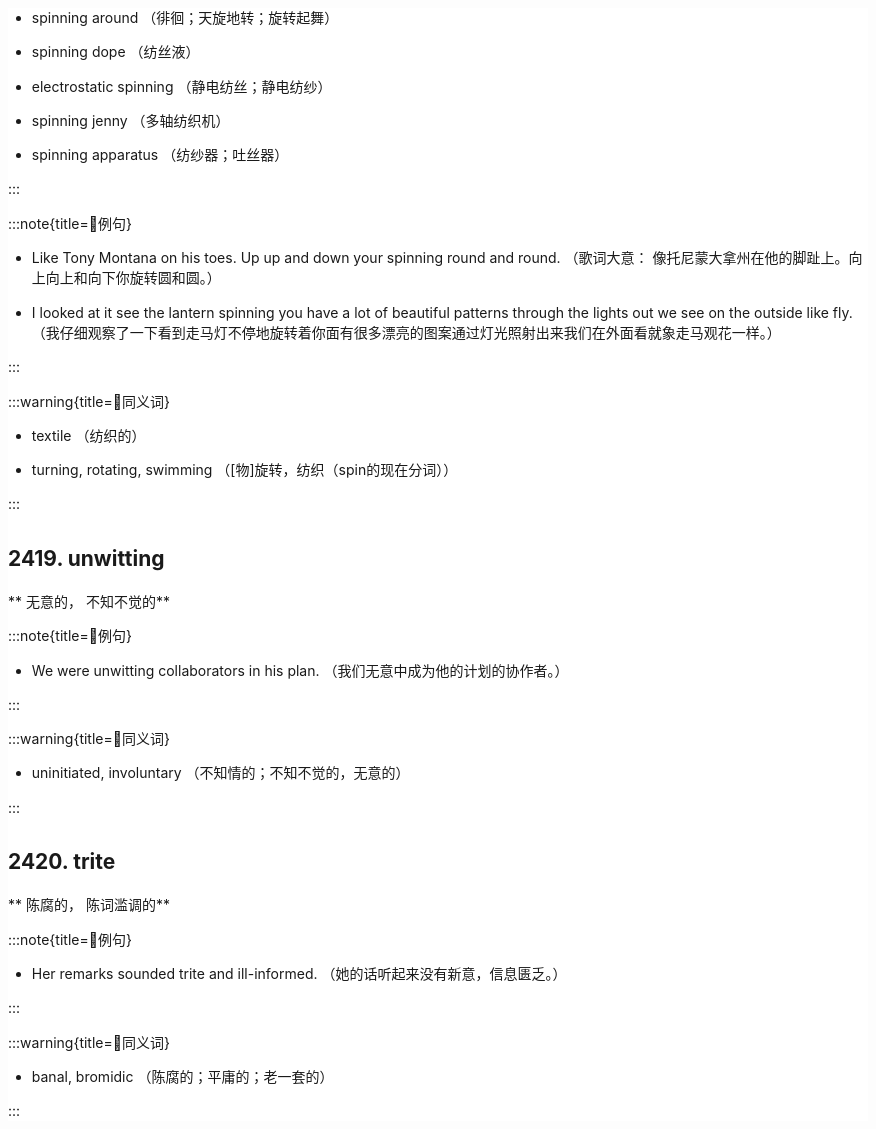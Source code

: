 - spinning around （徘徊；天旋地转；旋转起舞）

- spinning dope （纺丝液）

- electrostatic spinning （静电纺丝；静电纺纱）

- spinning jenny （多轴纺织机）

- spinning apparatus （纺纱器；吐丝器）

:::

:::note{title=🎤例句}

- Like Tony Montana on his toes. Up up and down your spinning round and round. （歌词大意： 像托尼蒙大拿州在他的脚趾上。向上向上和向下你旋转圆和圆。）

- I looked at it see the lantern spinning you have a lot of beautiful patterns through the lights out we see on the outside like fly. （我仔细观察了一下看到走马灯不停地旋转着你面有很多漂亮的图案通过灯光照射出来我们在外面看就象走马观花一样。）

:::

:::warning{title=🤔同义词}

- textile （纺织的）

- turning, rotating, swimming （[物]旋转，纺织（spin的现在分词））

:::


## 2419. unwitting

** 无意的， 不知不觉的**

:::note{title=🎤例句}

- We were unwitting collaborators in his plan. （我们无意中成为他的计划的协作者。）

:::

:::warning{title=🤔同义词}

- uninitiated, involuntary （不知情的；不知不觉的，无意的）

:::


## 2420. trite

** 陈腐的， 陈词滥调的**

:::note{title=🎤例句}

- Her remarks sounded trite and ill-informed. （她的话听起来没有新意，信息匮乏。）

:::

:::warning{title=🤔同义词}

- banal, bromidic （陈腐的；平庸的；老一套的）

:::
